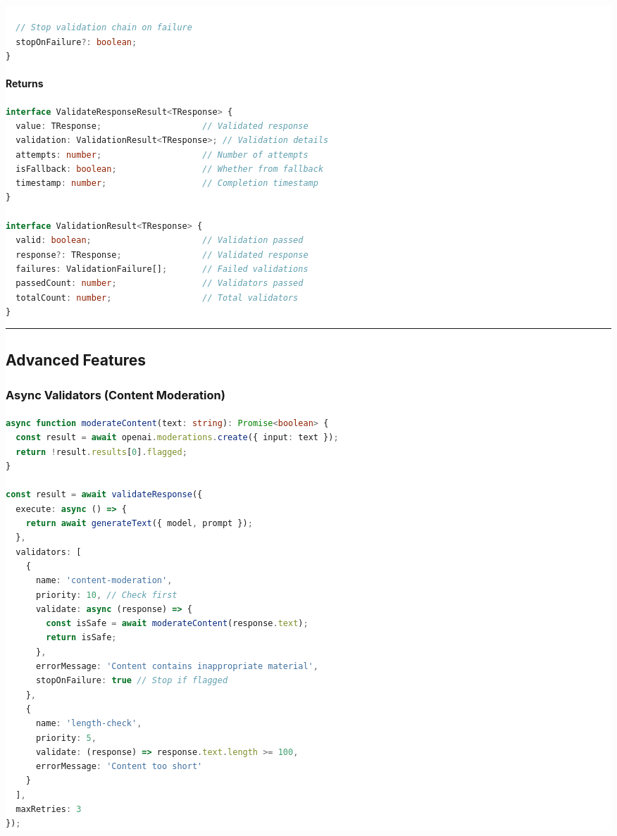 ```typescript

  // Stop validation chain on failure
  stopOnFailure?: boolean;
}
```

#### Returns

```typescript
interface ValidateResponseResult<TResponse> {
  value: TResponse;                    // Validated response
  validation: ValidationResult<TResponse>; // Validation details
  attempts: number;                    // Number of attempts
  isFallback: boolean;                 // Whether from fallback
  timestamp: number;                   // Completion timestamp
}

interface ValidationResult<TResponse> {
  valid: boolean;                      // Validation passed
  response?: TResponse;                // Validated response
  failures: ValidationFailure[];       // Failed validations
  passedCount: number;                 // Validators passed
  totalCount: number;                  // Total validators
}
```

---

## Advanced Features

### Async Validators (Content Moderation)

```typescript
async function moderateContent(text: string): Promise<boolean> {
  const result = await openai.moderations.create({ input: text });
  return !result.results[0].flagged;
}

const result = await validateResponse({
  execute: async () => {
    return await generateText({ model, prompt });
  },
  validators: [
    {
      name: 'content-moderation',
      priority: 10, // Check first
      validate: async (response) => {
        const isSafe = await moderateContent(response.text);
        return isSafe;
      },
      errorMessage: 'Content contains inappropriate material',
      stopOnFailure: true // Stop if flagged
    },
    {
      name: 'length-check',
      priority: 5,
      validate: (response) => response.text.length >= 100,
      errorMessage: 'Content too short'
    }
  ],
  maxRetries: 3
});
```
